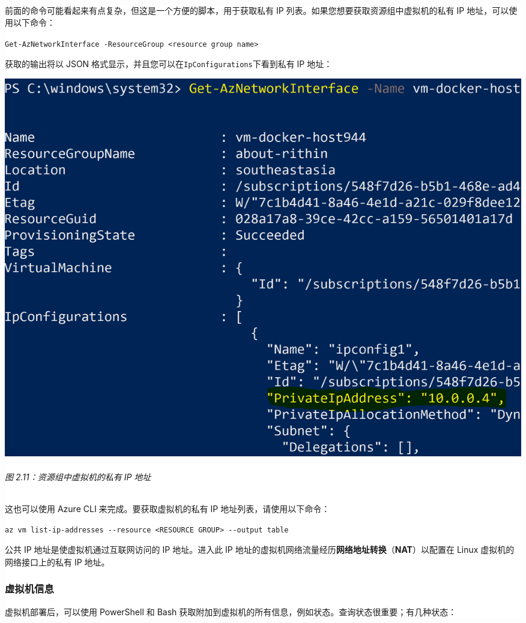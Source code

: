 前面的命令可能看起来有点复杂，但这是一个方便的脚本，用于获取私有 IP 列表。如果您想要获取资源组中虚拟机的私有 IP 地址，可以使用以下命令：

```
Get-AzNetworkInterface -ResourceGroup <resource group name>
```

获取的输出将以 JSON 格式显示，并且您可以在`IpConfigurations`下看到私有 IP 地址：

![以 JSON 格式显示资源组中虚拟机的私有 IP 地址的输出](img/B15455_02_11.jpg)

###### 图 2.11：资源组中虚拟机的私有 IP 地址

这也可以使用 Azure CLI 来完成。要获取虚拟机的私有 IP 地址列表，请使用以下命令：

```
az vm list-ip-addresses --resource <RESOURCE GROUP> --output table
```

公共 IP 地址是使虚拟机通过互联网访问的 IP 地址。进入此 IP 地址的虚拟机网络流量经历**网络地址转换**（**NAT**）以配置在 Linux 虚拟机的网络接口上的私有 IP 地址。

### 虚拟机信息

虚拟机部署后，可以使用 PowerShell 和 Bash 获取附加到虚拟机的所有信息，例如状态。查询状态很重要；有几种状态：
